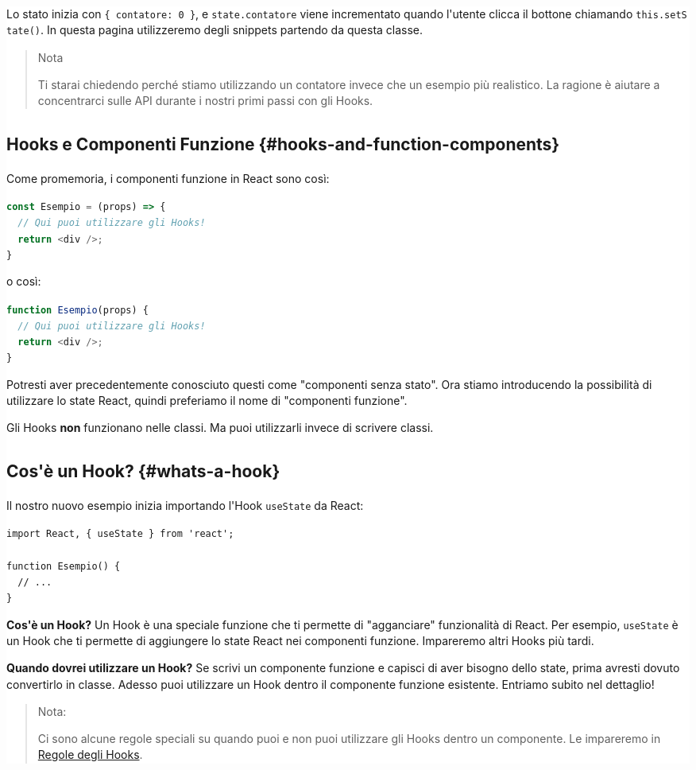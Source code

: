 Lo stato inizia con `{ contatore: 0 }`, e `state.contatore` viene incrementato quando l'utente clicca il bottone chiamando `this.setState()`. In questa pagina utilizzeremo degli snippets partendo da questa classe.

>Nota
>
>Ti starai chiedendo perché stiamo utilizzando un contatore invece che un esempio più realistico. La ragione è aiutare a concentrarci sulle API durante i nostri primi passi con gli Hooks.

## Hooks e Componenti Funzione {#hooks-and-function-components}

Come promemoria, i componenti funzione in React sono così:

```js
const Esempio = (props) => {
  // Qui puoi utilizzare gli Hooks!
  return <div />;
}
```

o così:

```js
function Esempio(props) {
  // Qui puoi utilizzare gli Hooks!
  return <div />;
}
```

Potresti aver precedentemente conosciuto questi come "componenti senza stato". Ora stiamo introducendo la possibilità di utilizzare lo state React, quindi preferiamo il nome di "componenti funzione".

Gli Hooks **non** funzionano nelle classi. Ma puoi utilizzarli invece di scrivere classi.

## Cos'è un Hook? {#whats-a-hook}

Il nostro nuovo esempio inizia importando l'Hook `useState` da React:

```js{1}
import React, { useState } from 'react';

function Esempio() {
  // ...
}
```

**Cos'è un Hook?** Un Hook è una speciale funzione che ti permette di "agganciare" funzionalità di React. Per esempio, `useState` è un Hook che ti permette di aggiungere lo state React nei componenti funzione. Impareremo altri Hooks più tardi.

**Quando dovrei utilizzare un Hook?** Se scrivi un componente funzione e capisci di aver bisogno dello state, prima avresti dovuto convertirlo in classe. Adesso puoi utilizzare un Hook dentro il componente funzione esistente. Entriamo subito nel dettaglio!

>Nota:
>
>Ci sono alcune regole speciali su quando puoi e non puoi utilizzare gli Hooks dentro un componente. Le impareremo in [Regole degli Hooks](/docs/hooks-rules.html).
